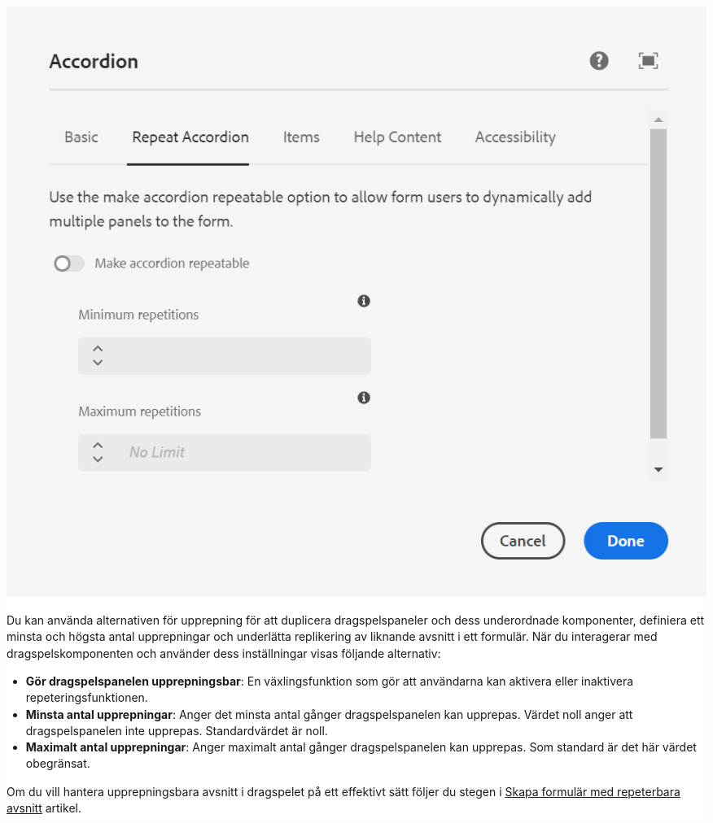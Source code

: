 ![repeat-accordion](/help/adaptive-forms/assets/repeat-accordion.png)

Du kan använda alternativen för upprepning för att duplicera dragspelspaneler och dess underordnade komponenter, definiera ett minsta och högsta antal upprepningar och underlätta replikering av liknande avsnitt i ett formulär. När du interagerar med dragspelskomponenten och använder dess inställningar visas följande alternativ:

* **Gör dragspelspanelen upprepningsbar**: En växlingsfunktion som gör att användarna kan aktivera eller inaktivera repeteringsfunktionen.
* **Minsta antal upprepningar**: Anger det minsta antal gånger dragspelspanelen kan upprepas. Värdet noll anger att dragspelspanelen inte upprepas. Standardvärdet är noll.
* **Maximalt antal upprepningar**: Anger maximalt antal gånger dragspelspanelen kan upprepas. Som standard är det här värdet obegränsat.

Om du vill hantera upprepningsbara avsnitt i dragspelet på ett effektivt sätt följer du stegen i [Skapa formulär med repeterbara avsnitt](https://experienceleague.adobe.com/docs/experience-manager-cloud-service/content/forms/adaptive-forms-authoring/authoring-adaptive-forms-core-components/create-an-adaptive-form-on-forms-cs/create-forms-repeatable-sections.html) artikel.
